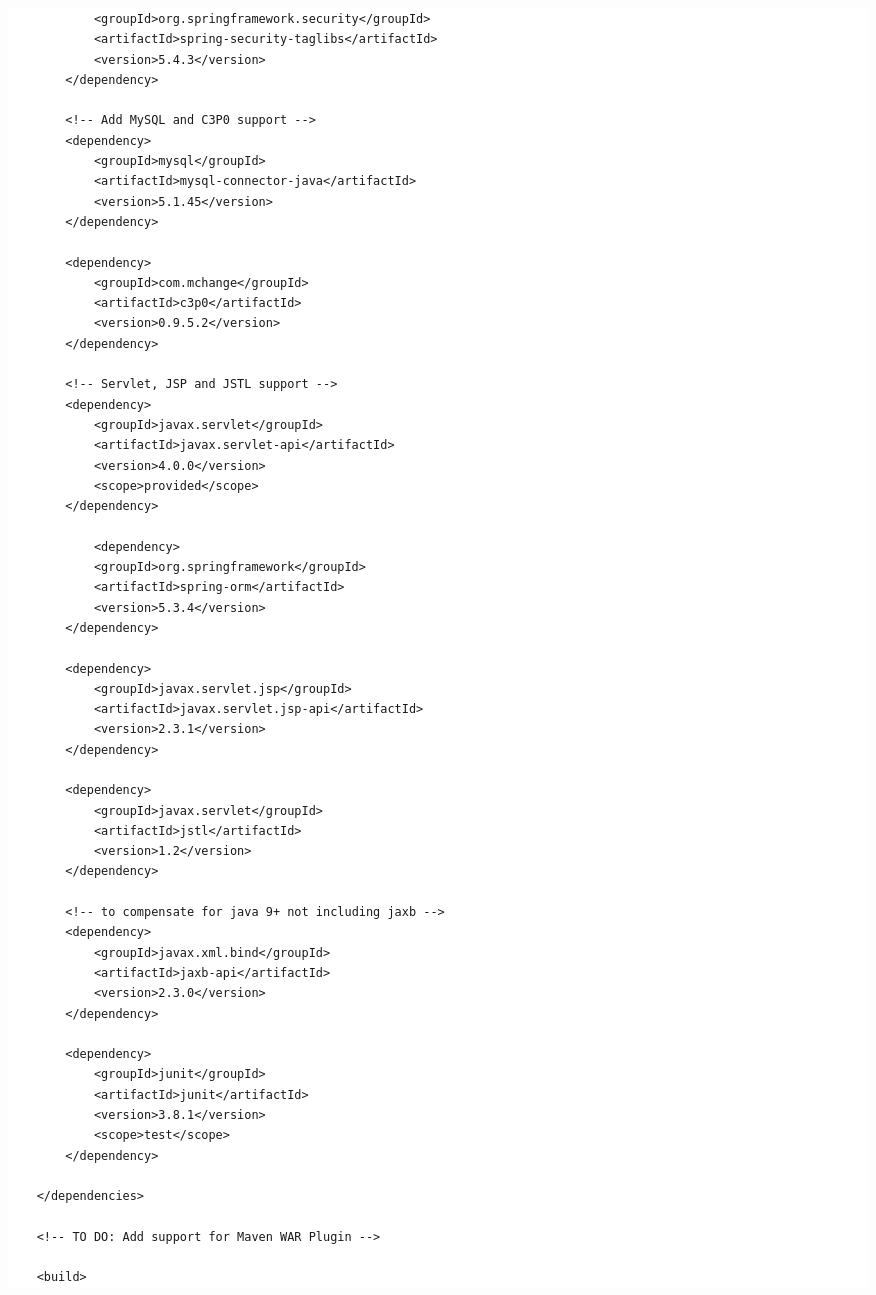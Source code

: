 ```
            <groupId>org.springframework.security</groupId>
            <artifactId>spring-security-taglibs</artifactId>
            <version>5.4.3</version>
        </dependency>
        
        <!-- Add MySQL and C3P0 support -->
		<dependency>
			<groupId>mysql</groupId>
			<artifactId>mysql-connector-java</artifactId>
			<version>5.1.45</version>
		</dependency>

		<dependency>
			<groupId>com.mchange</groupId>
			<artifactId>c3p0</artifactId>
			<version>0.9.5.2</version>
		</dependency>
        
		<!-- Servlet, JSP and JSTL support -->
       	<dependency>
            <groupId>javax.servlet</groupId>
            <artifactId>javax.servlet-api</artifactId>
            <version>4.0.0</version>
            <scope>provided</scope>
        </dependency>
        
            <dependency>
            <groupId>org.springframework</groupId>
            <artifactId>spring-orm</artifactId>
            <version>5.3.4</version>
        </dependency>

		<dependency>
			<groupId>javax.servlet.jsp</groupId>
			<artifactId>javax.servlet.jsp-api</artifactId>
			<version>2.3.1</version>
		</dependency>

		<dependency>
			<groupId>javax.servlet</groupId>
			<artifactId>jstl</artifactId>
			<version>1.2</version>
		</dependency>

		<!-- to compensate for java 9+ not including jaxb -->
		<dependency>
		    <groupId>javax.xml.bind</groupId>
		    <artifactId>jaxb-api</artifactId>
		    <version>2.3.0</version>
		</dependency>

		<dependency>
			<groupId>junit</groupId>
			<artifactId>junit</artifactId>
			<version>3.8.1</version>
			<scope>test</scope>
		</dependency>

	</dependencies>

	<!-- TO DO: Add support for Maven WAR Plugin -->

	<build>
```